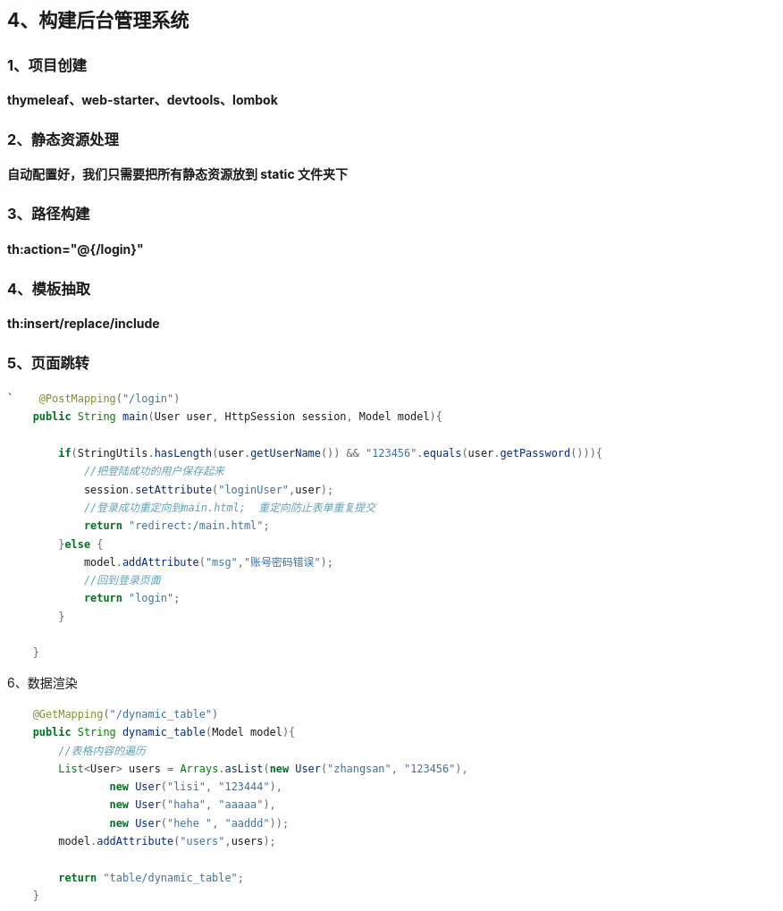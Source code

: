 ## 4、构建后台管理系统

### 1、项目创建

**thymeleaf、web-starter、devtools、lombok**

### 2、静态资源处理

**自动配置好，我们只需要把所有静态资源放到 static 文件夹下**

### 3、路径构建

**th:action=&quot;@{/login}&quot;**

### 4、模板抽取

**th:insert/replace/include**

### 5、页面跳转

```java
`    @PostMapping("/login")
    public String main(User user, HttpSession session, Model model){

        if(StringUtils.hasLength(user.getUserName()) && "123456".equals(user.getPassword())){
            //把登陆成功的用户保存起来
            session.setAttribute("loginUser",user);
            //登录成功重定向到main.html;  重定向防止表单重复提交
            return "redirect:/main.html";
        }else {
            model.addAttribute("msg","账号密码错误");
            //回到登录页面
            return "login";
        }

    }
```

6、数据渲染

```java
    @GetMapping("/dynamic_table")
    public String dynamic_table(Model model){
        //表格内容的遍历
        List<User> users = Arrays.asList(new User("zhangsan", "123456"),
                new User("lisi", "123444"),
                new User("haha", "aaaaa"),
                new User("hehe ", "aaddd"));
        model.addAttribute("users",users);

        return "table/dynamic_table";
    }
```
